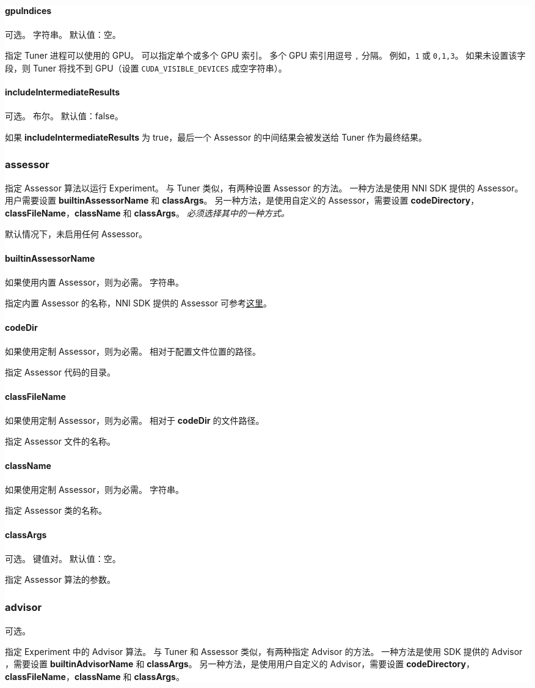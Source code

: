 #### gpuIndices

可选。 字符串。 默认值：空。

指定 Tuner 进程可以使用的 GPU。 可以指定单个或多个 GPU 索引。 多个 GPU 索引用逗号 `,` 分隔。 例如，`1` 或 `0,1,3`。 如果未设置该字段，则 Tuner 将找不到 GPU（设置 `CUDA_VISIBLE_DEVICES` 成空字符串）。

#### includeIntermediateResults

可选。 布尔。 默认值：false。

如果 **includeIntermediateResults** 为 true，最后一个 Assessor 的中间结果会被发送给 Tuner 作为最终结果。

### assessor

指定 Assessor 算法以运行 Experiment。 与 Tuner 类似，有两种设置 Assessor 的方法。 一种方法是使用 NNI SDK 提供的 Assessor。 用户需要设置 **builtinAssessorName** 和 **classArgs**。 另一种方法，是使用自定义的 Assessor，需要设置 **codeDirectory**，**classFileName**，**className** 和 **classArgs**。 *必须选择其中的一种方式。*

默认情况下，未启用任何 Assessor。

#### builtinAssessorName

如果使用内置 Assessor，则为必需。 字符串。

指定内置 Assessor 的名称，NNI SDK 提供的 Assessor 可参考[这里](../Assessor/BuiltinAssessor.md)。

#### codeDir

如果使用定制 Assessor，则为必需。 相对于配置文件位置的路径。

指定 Assessor 代码的目录。

#### classFileName

如果使用定制 Assessor，则为必需。 相对于 **codeDir** 的文件路径。

指定 Assessor 文件的名称。

#### className

如果使用定制 Assessor，则为必需。 字符串。

指定 Assessor 类的名称。

#### classArgs

可选。 键值对。 默认值：空。

指定 Assessor 算法的参数。

### advisor

可选。

指定 Experiment 中的 Advisor 算法。 与 Tuner 和 Assessor 类似，有两种指定 Advisor 的方法。 一种方法是使用 SDK 提供的 Advisor ，需要设置 **builtinAdvisorName** 和 **classArgs**。 另一种方法，是使用用户自定义的 Advisor，需要设置 **codeDirectory**，**classFileName**，**className** 和 **classArgs**。
